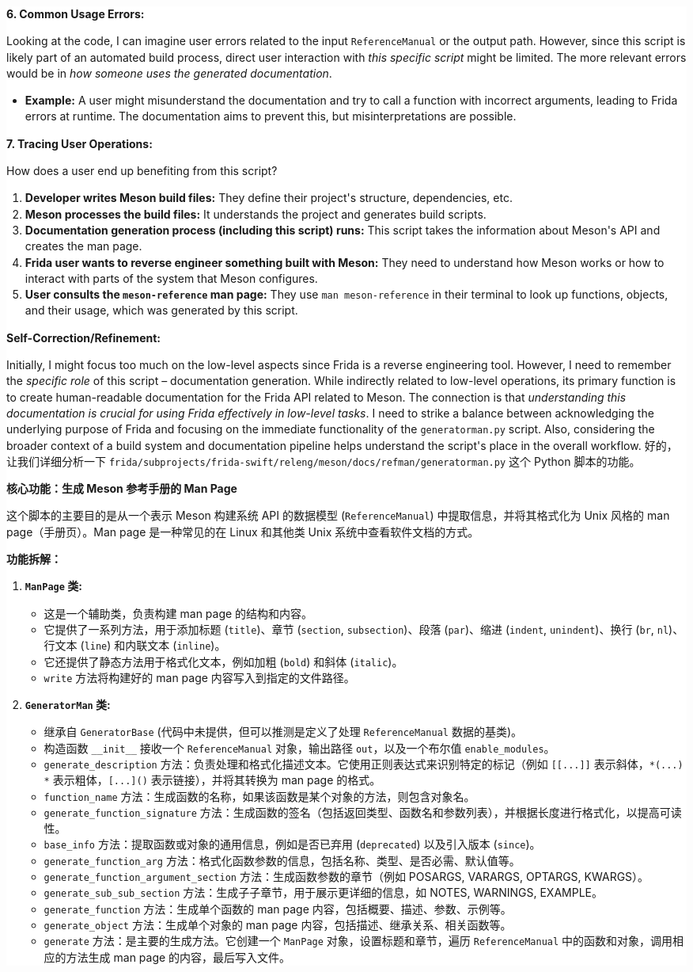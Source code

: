 **6. Common Usage Errors:**

Looking at the code, I can imagine user errors related to the input `ReferenceManual` or the output path. However, since this script is likely part of an automated build process, direct user interaction with *this specific script* might be limited. The more relevant errors would be in *how someone uses the generated documentation*.

*   **Example:**  A user might misunderstand the documentation and try to call a function with incorrect arguments, leading to Frida errors at runtime. The documentation aims to prevent this, but misinterpretations are possible.

**7. Tracing User Operations:**

How does a user end up benefiting from this script?

1. **Developer writes Meson build files:** They define their project's structure, dependencies, etc.
2. **Meson processes the build files:**  It understands the project and generates build scripts.
3. **Documentation generation process (including this script) runs:** This script takes the information about Meson's API and creates the man page.
4. **Frida user wants to reverse engineer something built with Meson:** They need to understand how Meson works or how to interact with parts of the system that Meson configures.
5. **User consults the `meson-reference` man page:** They use `man meson-reference` in their terminal to look up functions, objects, and their usage, which was generated by this script.

**Self-Correction/Refinement:**

Initially, I might focus too much on the low-level aspects since Frida is a reverse engineering tool. However, I need to remember the *specific role* of this script – documentation generation. While indirectly related to low-level operations, its primary function is to create human-readable documentation for the Frida API related to Meson. The connection is that *understanding this documentation is crucial for using Frida effectively in low-level tasks*. I need to strike a balance between acknowledging the underlying purpose of Frida and focusing on the immediate functionality of the `generatorman.py` script. Also, considering the broader context of a build system and documentation pipeline helps understand the script's place in the overall workflow.
好的，让我们详细分析一下 `frida/subprojects/frida-swift/releng/meson/docs/refman/generatorman.py` 这个 Python 脚本的功能。

**核心功能：生成 Meson 参考手册的 Man Page**

这个脚本的主要目的是从一个表示 Meson 构建系统 API 的数据模型 (`ReferenceManual`) 中提取信息，并将其格式化为 Unix 风格的 man page（手册页）。Man page 是一种常见的在 Linux 和其他类 Unix 系统中查看软件文档的方式。

**功能拆解：**

1. **`ManPage` 类:**
    *   这是一个辅助类，负责构建 man page 的结构和内容。
    *   它提供了一系列方法，用于添加标题 (`title`)、章节 (`section`, `subsection`)、段落 (`par`)、缩进 (`indent`, `unindent`)、换行 (`br`, `nl`)、行文本 (`line`) 和内联文本 (`inline`)。
    *   它还提供了静态方法用于格式化文本，例如加粗 (`bold`) 和斜体 (`italic`)。
    *   `write` 方法将构建好的 man page 内容写入到指定的文件路径。

2. **`GeneratorMan` 类:**
    *   继承自 `GeneratorBase` (代码中未提供，但可以推测是定义了处理 `ReferenceManual` 数据的基类)。
    *   构造函数 `__init__` 接收一个 `ReferenceManual` 对象，输出路径 `out`，以及一个布尔值 `enable_modules`。
    *   `generate_description` 方法：负责处理和格式化描述文本。它使用正则表达式来识别特定的标记（例如 `[[...]]` 表示斜体，`*(...)*` 表示粗体，`[...]()` 表示链接），并将其转换为 man page 的格式。
    *   `function_name` 方法：生成函数的名称，如果该函数是某个对象的方法，则包含对象名。
    *   `generate_function_signature` 方法：生成函数的签名（包括返回类型、函数名和参数列表），并根据长度进行格式化，以提高可读性。
    *   `base_info` 方法：提取函数或对象的通用信息，例如是否已弃用 (`deprecated`) 以及引入版本 (`since`)。
    *   `generate_function_arg` 方法：格式化函数参数的信息，包括名称、类型、是否必需、默认值等。
    *   `generate_function_argument_section` 方法：生成函数参数的章节（例如 POSARGS, VARARGS, OPTARGS, KWARGS）。
    *   `generate_sub_sub_section` 方法：生成子子章节，用于展示更详细的信息，如 NOTES, WARNINGS, EXAMPLE。
    *   `generate_function` 方法：生成单个函数的 man page 内容，包括概要、描述、参数、示例等。
    *   `generate_object` 方法：生成单个对象的 man page 内容，包括描述、继承关系、相关函数等。
    *   `generate` 方法：是主要的生成方法。它创建一个 `ManPage` 对象，设置标题和章节，遍历 `ReferenceManual` 中的函数和对象，调用相应的方法生成 man page 的内容，最后写入文件。
